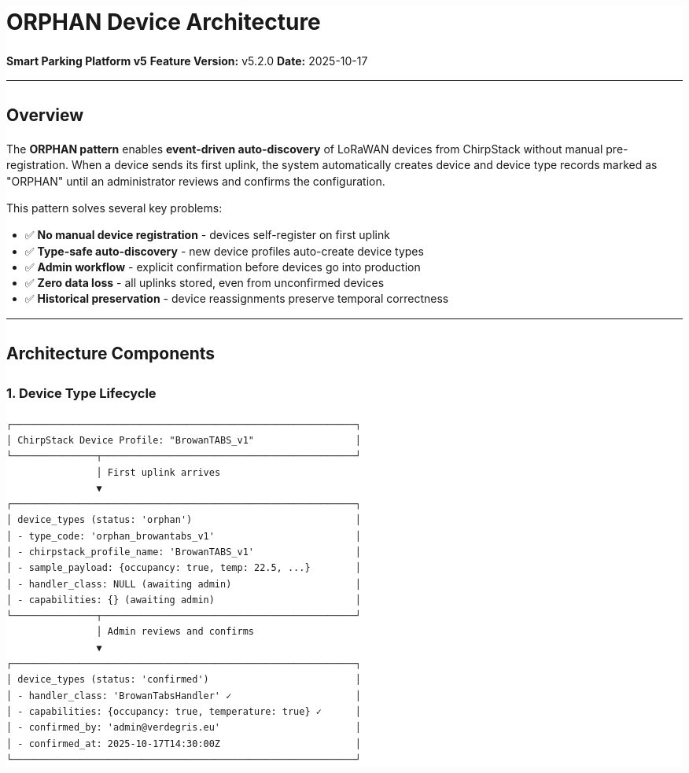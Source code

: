 # ORPHAN Device Architecture

**Smart Parking Platform v5**
**Feature Version:** v5.2.0
**Date:** 2025-10-17

---

## Overview

The **ORPHAN pattern** enables **event-driven auto-discovery** of LoRaWAN devices from ChirpStack without manual pre-registration. When a device sends its first uplink, the system automatically creates device and device type records marked as "ORPHAN" until an administrator reviews and confirms the configuration.

This pattern solves several key problems:
- ✅ **No manual device registration** - devices self-register on first uplink
- ✅ **Type-safe auto-discovery** - new device profiles auto-create device types
- ✅ **Admin workflow** - explicit confirmation before devices go into production
- ✅ **Zero data loss** - all uplinks stored, even from unconfirmed devices
- ✅ **Historical preservation** - device reassignments preserve temporal correctness

---

## Architecture Components

### 1. Device Type Lifecycle

```
┌─────────────────────────────────────────────────────────────┐
│ ChirpStack Device Profile: "BrowanTABS_v1"                  │
└───────────────┬─────────────────────────────────────────────┘
                │ First uplink arrives
                ▼
┌─────────────────────────────────────────────────────────────┐
│ device_types (status: 'orphan')                             │
│ - type_code: 'orphan_browantabs_v1'                         │
│ - chirpstack_profile_name: 'BrowanTABS_v1'                  │
│ - sample_payload: {occupancy: true, temp: 22.5, ...}        │
│ - handler_class: NULL (awaiting admin)                      │
│ - capabilities: {} (awaiting admin)                         │
└───────────────┬─────────────────────────────────────────────┘
                │ Admin reviews and confirms
                ▼
┌─────────────────────────────────────────────────────────────┐
│ device_types (status: 'confirmed')                          │
│ - handler_class: 'BrowanTabsHandler' ✓                      │
│ - capabilities: {occupancy: true, temperature: true} ✓      │
│ - confirmed_by: 'admin@verdegris.eu'                        │
│ - confirmed_at: 2025-10-17T14:30:00Z                        │
└─────────────────────────────────────────────────────────────┘
```
